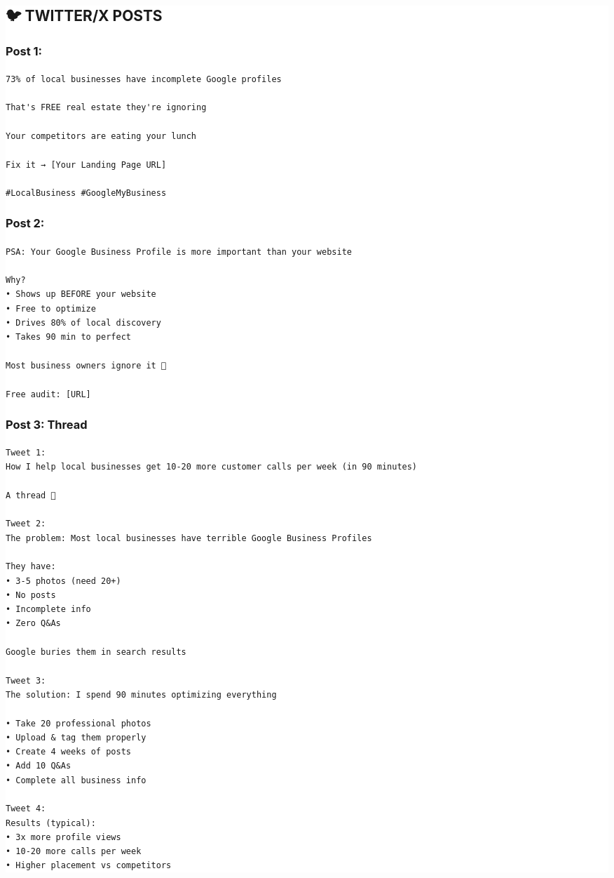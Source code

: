 
## 🐦 TWITTER/X POSTS

### Post 1:
```
73% of local businesses have incomplete Google profiles

That's FREE real estate they're ignoring

Your competitors are eating your lunch

Fix it → [Your Landing Page URL]

#LocalBusiness #GoogleMyBusiness
```

### Post 2:
```
PSA: Your Google Business Profile is more important than your website

Why?
• Shows up BEFORE your website
• Free to optimize
• Drives 80% of local discovery
• Takes 90 min to perfect

Most business owners ignore it 🤦

Free audit: [URL]
```

### Post 3: Thread

```
Tweet 1:
How I help local businesses get 10-20 more customer calls per week (in 90 minutes)

A thread 🧵

Tweet 2:
The problem: Most local businesses have terrible Google Business Profiles

They have:
• 3-5 photos (need 20+)
• No posts
• Incomplete info
• Zero Q&As

Google buries them in search results

Tweet 3:
The solution: I spend 90 minutes optimizing everything

• Take 20 professional photos
• Upload & tag them properly
• Create 4 weeks of posts
• Add 10 Q&As
• Complete all business info

Tweet 4:
Results (typical):
• 3x more profile views
• 10-20 more calls per week
• Higher placement vs competitors
```